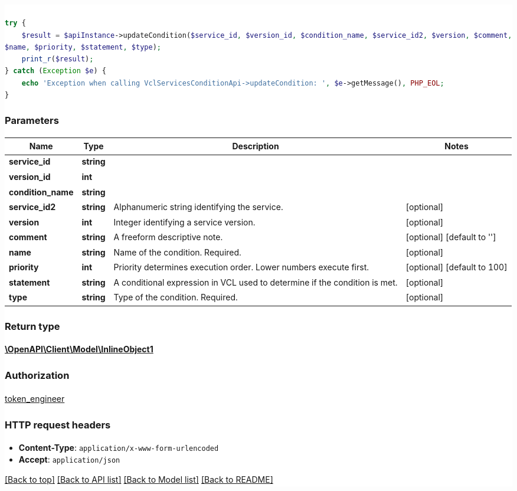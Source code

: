 ```php

try {
    $result = $apiInstance->updateCondition($service_id, $version_id, $condition_name, $service_id2, $version, $comment, $name, $priority, $statement, $type);
    print_r($result);
} catch (Exception $e) {
    echo 'Exception when calling VclServicesConditionApi->updateCondition: ', $e->getMessage(), PHP_EOL;
}
```

### Parameters

Name | Type | Description  | Notes
------------- | ------------- | ------------- | -------------
 **service_id** | **string**|  |
 **version_id** | **int**|  |
 **condition_name** | **string**|  |
 **service_id2** | **string**| Alphanumeric string identifying the service. | [optional]
 **version** | **int**| Integer identifying a service version. | [optional]
 **comment** | **string**| A freeform descriptive note. | [optional] [default to &#39;&#39;]
 **name** | **string**| Name of the condition. Required. | [optional]
 **priority** | **int**| Priority determines execution order. Lower numbers execute first. | [optional] [default to 100]
 **statement** | **string**| A conditional expression in VCL used to determine if the condition is met. | [optional]
 **type** | **string**| Type of the condition. Required. | [optional]

### Return type

[**\OpenAPI\Client\Model\InlineObject1**](../Model/InlineObject1.md)

### Authorization

[token_engineer](../../README.md#token_engineer)

### HTTP request headers

- **Content-Type**: `application/x-www-form-urlencoded`
- **Accept**: `application/json`

[[Back to top]](#) [[Back to API list]](../../README.md#endpoints)
[[Back to Model list]](../../README.md#models)
[[Back to README]](../../README.md)
